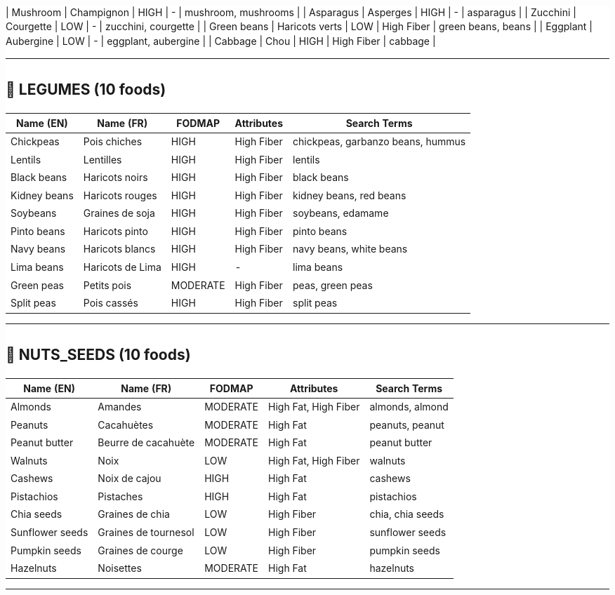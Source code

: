 | Mushroom | Champignon | HIGH | - | mushroom, mushrooms |
| Asparagus | Asperges | HIGH | - | asparagus |
| Zucchini | Courgette | LOW | - | zucchini, courgette |
| Green beans | Haricots verts | LOW | High Fiber | green beans, beans |
| Eggplant | Aubergine | LOW | - | eggplant, aubergine |
| Cabbage | Chou | HIGH | High Fiber | cabbage |

---

## 🫘 LEGUMES (10 foods)

| Name (EN) | Name (FR) | FODMAP | Attributes | Search Terms |
|-----------|-----------|--------|------------|--------------|
| Chickpeas | Pois chiches | HIGH | High Fiber | chickpeas, garbanzo beans, hummus |
| Lentils | Lentilles | HIGH | High Fiber | lentils |
| Black beans | Haricots noirs | HIGH | High Fiber | black beans |
| Kidney beans | Haricots rouges | HIGH | High Fiber | kidney beans, red beans |
| Soybeans | Graines de soja | HIGH | High Fiber | soybeans, edamame |
| Pinto beans | Haricots pinto | HIGH | High Fiber | pinto beans |
| Navy beans | Haricots blancs | HIGH | High Fiber | navy beans, white beans |
| Lima beans | Haricots de Lima | HIGH | - | lima beans |
| Green peas | Petits pois | MODERATE | High Fiber | peas, green peas |
| Split peas | Pois cassés | HIGH | High Fiber | split peas |

---

## 🥜 NUTS_SEEDS (10 foods)

| Name (EN) | Name (FR) | FODMAP | Attributes | Search Terms |
|-----------|-----------|--------|------------|--------------|
| Almonds | Amandes | MODERATE | High Fat, High Fiber | almonds, almond |
| Peanuts | Cacahuètes | MODERATE | High Fat | peanuts, peanut |
| Peanut butter | Beurre de cacahuète | MODERATE | High Fat | peanut butter |
| Walnuts | Noix | LOW | High Fat, High Fiber | walnuts |
| Cashews | Noix de cajou | HIGH | High Fat | cashews |
| Pistachios | Pistaches | HIGH | High Fat | pistachios |
| Chia seeds | Graines de chia | LOW | High Fiber | chia, chia seeds |
| Sunflower seeds | Graines de tournesol | LOW | High Fiber | sunflower seeds |
| Pumpkin seeds | Graines de courge | LOW | High Fiber | pumpkin seeds |
| Hazelnuts | Noisettes | MODERATE | High Fat | hazelnuts |

---